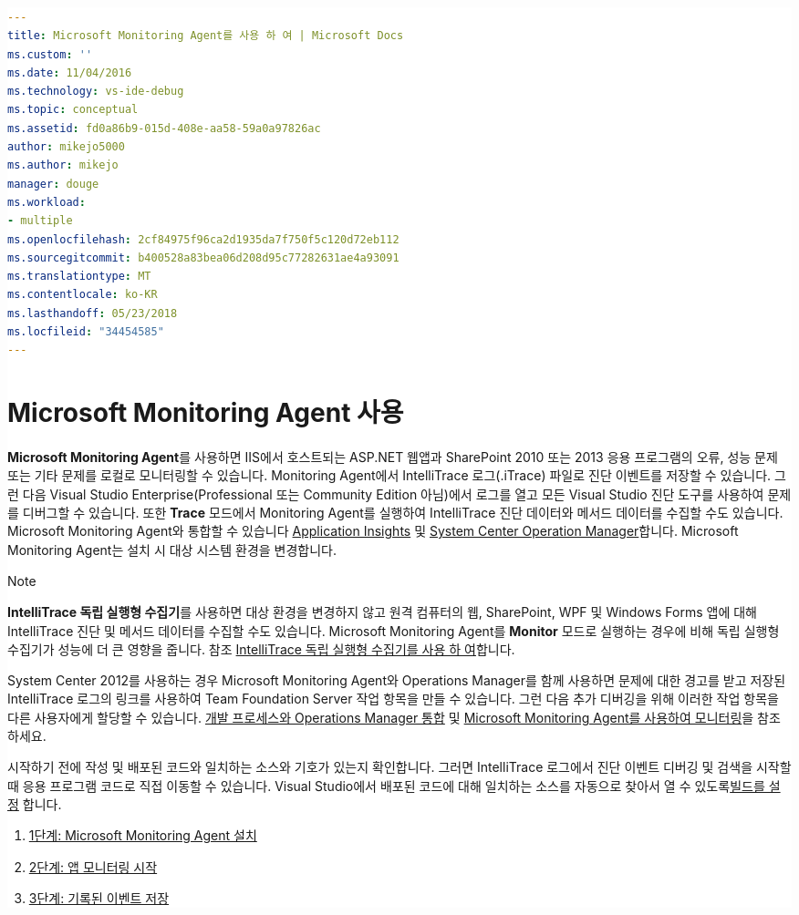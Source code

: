 ```yaml
---
title: Microsoft Monitoring Agent를 사용 하 여 | Microsoft Docs
ms.custom: ''
ms.date: 11/04/2016
ms.technology: vs-ide-debug
ms.topic: conceptual
ms.assetid: fd0a86b9-015d-408e-aa58-59a0a97826ac
author: mikejo5000
ms.author: mikejo
manager: douge
ms.workload:
- multiple
ms.openlocfilehash: 2cf84975f96ca2d1935da7f750f5c120d72eb112
ms.sourcegitcommit: b400528a83bea06d208d95c77282631ae4a93091
ms.translationtype: MT
ms.contentlocale: ko-KR
ms.lasthandoff: 05/23/2018
ms.locfileid: "34454585"
---
```

# <a name="using-the-microsoft-monitoring-agent"></a>Microsoft Monitoring Agent 사용
**Microsoft Monitoring Agent**를 사용하면 IIS에서 호스트되는 ASP.NET 웹앱과 SharePoint 2010 또는 2013 응용 프로그램의 오류, 성능 문제 또는 기타 문제를 로컬로 모니터링할 수 있습니다. Monitoring Agent에서 IntelliTrace 로그(.iTrace) 파일로 진단 이벤트를 저장할 수 있습니다. 그런 다음 Visual Studio Enterprise(Professional 또는 Community Edition 아님)에서 로그를 열고 모든 Visual Studio 진단 도구를 사용하여 문제를 디버그할 수 있습니다. 또한 **Trace** 모드에서 Monitoring Agent를 실행하여 IntelliTrace 진단 데이터와 메서드 데이터를 수집할 수도 있습니다. Microsoft Monitoring Agent와 통합할 수 있습니다 [Application Insights](/azure/application-insights/) 및 [System Center Operation Manager](http://technet.microsoft.com/library/hh205987.aspx)합니다. Microsoft Monitoring Agent는 설치 시 대상 시스템 환경을 변경합니다.  
  
> [!NOTE]
>  **IntelliTrace 독립 실행형 수집기**를 사용하면 대상 환경을 변경하지 않고 원격 컴퓨터의 웹, SharePoint, WPF 및 Windows Forms 앱에 대해 IntelliTrace 진단 및 메서드 데이터를 수집할 수도 있습니다. Microsoft Monitoring Agent를 **Monitor** 모드로 실행하는 경우에 비해 독립 실행형 수집기가 성능에 더 큰 영향을 줍니다. 참조 [IntelliTrace 독립 실행형 수집기를 사용 하 여](../debugger/using-the-intellitrace-stand-alone-collector.md)합니다.  
  
 System Center 2012를 사용하는 경우 Microsoft Monitoring Agent와 Operations Manager를 함께 사용하면 문제에 대한 경고를 받고 저장된 IntelliTrace 로그의 링크를 사용하여 Team Foundation Server 작업 항목을 만들 수 있습니다. 그런 다음 추가 디버깅을 위해 이러한 작업 항목을 다른 사용자에게 할당할 수 있습니다. [개발 프로세스와 Operations Manager 통합](http://technet.microsoft.com/library/jj614609.aspx) 및 [Microsoft Monitoring Agent를 사용하여 모니터링](http://technet.microsoft.com/en-us/library/dn465153.aspx)을 참조하세요.  
  
 시작하기 전에 작성 및 배포된 코드와 일치하는 소스와 기호가 있는지 확인합니다. 그러면 IntelliTrace 로그에서 진단 이벤트 디버깅 및 검색을 시작할 때 응용 프로그램 코드로 직접 이동할 수 있습니다. Visual Studio에서 배포된 코드에 대해 일치하는 소스를 자동으로 찾아서 열 수 있도록[빌드를 설정](../debugger/diagnose-problems-after-deployment.md) 합니다.  
  
1.  [1단계: Microsoft Monitoring Agent 설치](#SetUpMonitoring)  
  
2.  [2단계: 앱 모니터링 시작](#MonitorEvents)  
  
3.  [3단계: 기록된 이벤트 저장](#SaveEvents)  
  